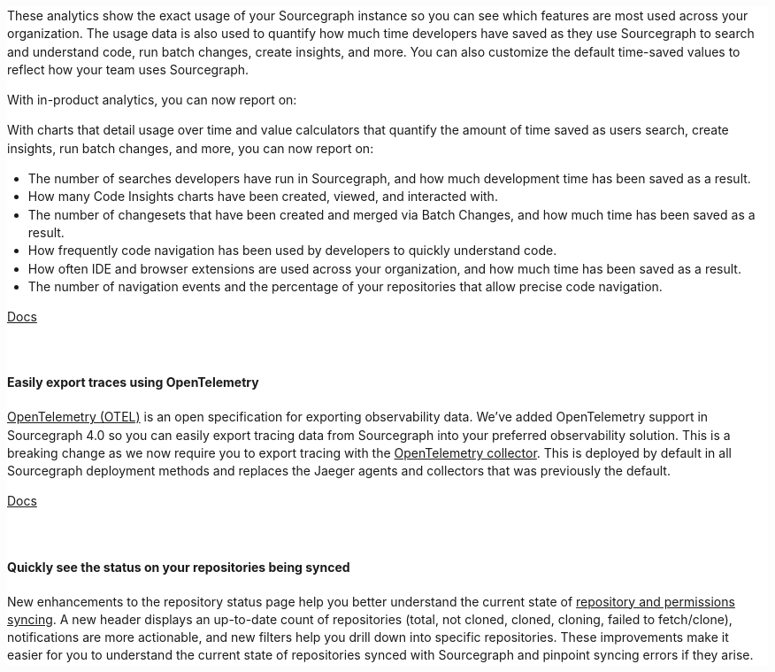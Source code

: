 These analytics show the exact usage of your Sourcegraph instance so you can see which features are most used across your organization. The usage data is also used to quantify how much time developers have saved as they use Sourcegraph to search and understand code, run batch changes, create insights, and more. You can also customize the default time-saved values to reflect how your team uses Sourcegraph. 

With in-product analytics, you can now report on:

With charts that detail usage over time and value calculators that quantify the amount of time saved as users search, create insights, run batch changes, and more, you can now report on:
- The number of searches developers have run in Sourcegraph, and how much development time has been saved as a result.
- How many Code Insights charts have been created, viewed, and interacted with.
- The number of changesets that have been created and merged via Batch Changes, and how much time has been saved as a result.
- How frequently code navigation has been used by developers to quickly understand code.
- How often IDE and browser extensions are used across your organization, and how much time has been saved as a result.
- The number of navigation events and the percentage of your repositories that allow precise code navigation.

<div className="tw-mb-sm">
  <Figure
    src="https://storage.googleapis.com/sourcegraph-assets/blog/release-post/4.0/Search.png"
    alt="In-product analytics"
    caption="Understand usage and quantify the value of using Sourcegraph with in-product analytics"
  />
</div>

<a href="https://docs.sourcegraph.com/admin/analytics" className="tw-not-italic tw-flex tw-items-center tw-mb-sm">Docs<OpenInNewIcon className="tw-ml-xxs" size={18} /></a>

<br />
<Badge link="https://docs.sourcegraph.com/admin/observability/opentelemetry" text="Admin" color="violet" size="small" />

#### Easily export traces using OpenTelemetry

[OpenTelemetry (OTEL)](https://opentelemetry.io/) is an open specification for exporting observability data. We’ve added OpenTelemetry support in Sourcegraph 4.0 so you can easily export tracing data from Sourcegraph into your preferred observability solution. This is a breaking change as we now require you to export tracing with the [OpenTelemetry collector](https://opentelemetry.io/docs/collector/). This is deployed by default in all Sourcegraph deployment methods and replaces the Jaeger agents and collectors that was previously the default.

<a href="https://docs.sourcegraph.com/admin/observability/opentelemetry" className="tw-not-italic tw-flex tw-items-center tw-mb-sm">Docs<OpenInNewIcon className="tw-ml-xxs" size={18} /></a>

<br />
<Badge link="https://docs.sourcegraph.com/admin/external_service" text="Admin" color="violet" size="small" />

#### Quickly see the status on your repositories being synced
New enhancements to the repository status page help you better understand the current state of [repository and permissions syncing](https://docs.sourcegraph.com/admin/external_service?_ga=2.212906964.1999310251.1663878766-858725936.1663878766). A new header displays an up-to-date count of repositories (total, not cloned, cloned, cloning, failed to fetch/clone), notifications are more actionable, and new filters help you drill down into specific repositories. These improvements make it easier for you to understand the current state of repositories synced with Sourcegraph and pinpoint syncing errors if they arise. 
